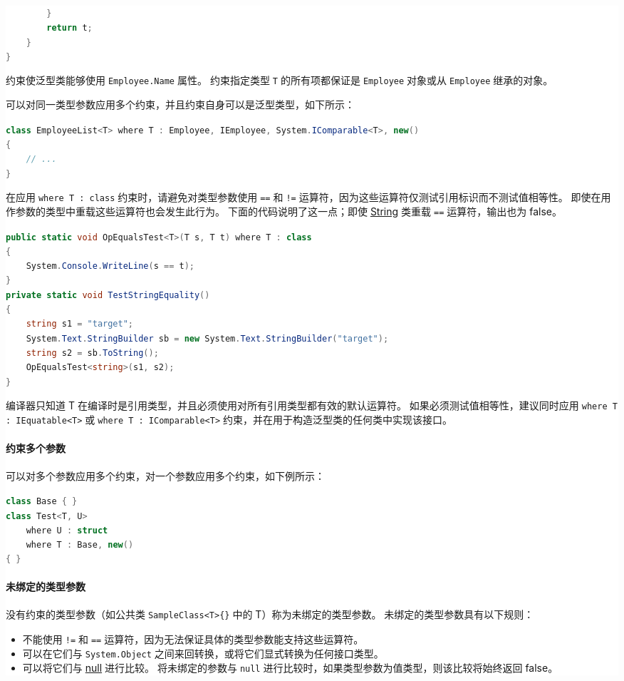 ```csharp
        }
        return t;
    }
}
```

约束使泛型类能够使用 `Employee.Name` 属性。 约束指定类型 `T` 的所有项都保证是 `Employee` 对象或从 `Employee` 继承的对象。

可以对同一类型参数应用多个约束，并且约束自身可以是泛型类型，如下所示：

```csharp
class EmployeeList<T> where T : Employee, IEmployee, System.IComparable<T>, new()
{
    // ...
}
```

在应用 `where T : class` 约束时，请避免对类型参数使用 `==` 和 `!=` 运算符，因为这些运算符仅测试引用标识而不测试值相等性。 即使在用作参数的类型中重载这些运算符也会发生此行为。 下面的代码说明了这一点；即使 [String](https://docs.microsoft.com/zh-cn/dotnet/api/system.string) 类重载 `==` 运算符，输出也为 false。

```csharp
public static void OpEqualsTest<T>(T s, T t) where T : class
{
    System.Console.WriteLine(s == t);
}
private static void TestStringEquality()
{
    string s1 = "target";
    System.Text.StringBuilder sb = new System.Text.StringBuilder("target");
    string s2 = sb.ToString();
    OpEqualsTest<string>(s1, s2);
}
```

编译器只知道 T 在编译时是引用类型，并且必须使用对所有引用类型都有效的默认运算符。 如果必须测试值相等性，建议同时应用 `where T : IEquatable<T>` 或 `where T : IComparable<T>` 约束，并在用于构造泛型类的任何类中实现该接口。

#### 约束多个参数

可以对多个参数应用多个约束，对一个参数应用多个约束，如下例所示：

```csharp
class Base { }
class Test<T, U>
    where U : struct
    where T : Base, new()
{ }
```

#### 未绑定的类型参数

没有约束的类型参数（如公共类 `SampleClass<T>{}` 中的 T）称为未绑定的类型参数。 未绑定的类型参数具有以下规则：

- 不能使用 `!=` 和 `==` 运算符，因为无法保证具体的类型参数能支持这些运算符。
- 可以在它们与 `System.Object` 之间来回转换，或将它们显式转换为任何接口类型。
- 可以将它们与 [null](https://docs.microsoft.com/zh-cn/dotnet/csharp/language-reference/keywords/null) 进行比较。 将未绑定的参数与 `null` 进行比较时，如果类型参数为值类型，则该比较将始终返回 false。
